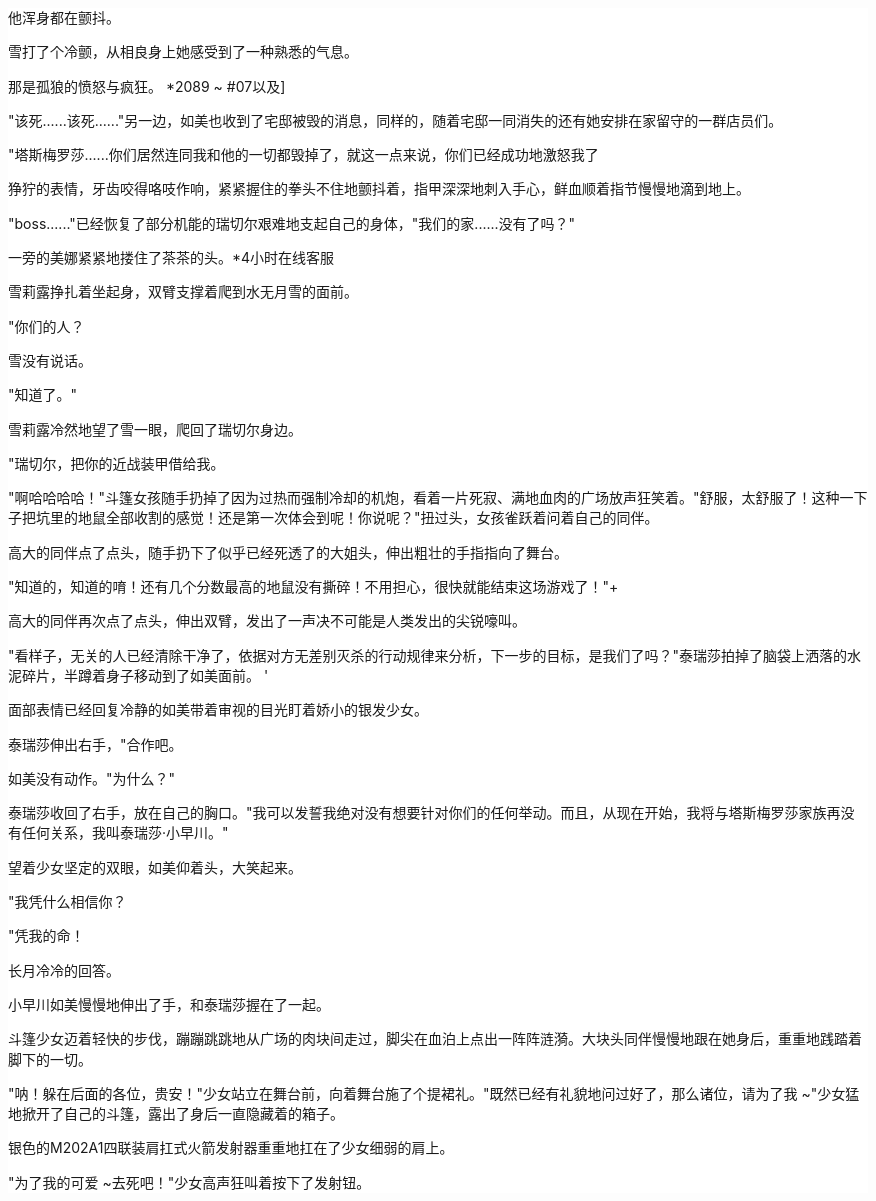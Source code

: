 他浑身都在颤抖。

雪打了个冷颤，从相良身上她感受到了一种熟悉的气息。

那是孤狼的愤怒与疯狂。 *2089 ~ #07以及]

"该死......该死......"另一边，如美也收到了宅邸被毁的消息，同样的，随着宅邸一同消失的还有她安排在家留守的一群店员们。

"塔斯梅罗莎......你们居然连同我和他的一切都毁掉了，就这一点来说，你们已经成功地激怒我了

狰狞的表情，牙齿咬得咯吱作响，紧紧握住的拳头不住地颤抖着，指甲深深地刺入手心，鲜血顺着指节慢慢地滴到地上。

"boss......"已经恢复了部分机能的瑞切尔艰难地支起自己的身体，"我们的家......没有了吗？"

一旁的美娜紧紧地搂住了茶茶的头。*4小时在线客服

雪莉露挣扎着坐起身，双臂支撑着爬到水无月雪的面前。

"你们的人？

雪没有说话。

"知道了。"

雪莉露冷然地望了雪一眼，爬回了瑞切尔身边。

"瑞切尔，把你的近战装甲借给我。

"啊哈哈哈哈！"斗篷女孩随手扔掉了因为过热而强制冷却的机炮，看着一片死寂、满地血肉的广场放声狂笑着。"舒服，太舒服了！这种一下子把坑里的地鼠全部收割的感觉！还是第一次体会到呢！你说呢？"扭过头，女孩雀跃着问着自己的同伴。

高大的同伴点了点头，随手扔下了似乎已经死透了的大姐头，伸出粗壮的手指指向了舞台。

"知道的，知道的唷！还有几个分数最高的地鼠没有撕碎！不用担心，很快就能结束这场游戏了！"+

高大的同伴再次点了点头，伸出双臂，发出了一声决不可能是人类发出的尖锐嚎叫。

"看样子，无关的人已经清除干净了，依据对方无差别灭杀的行动规律来分析，下一步的目标，是我们了吗？"泰瑞莎拍掉了脑袋上洒落的水泥碎片，半蹲着身子移动到了如美面前。 '

面部表情已经回复冷静的如美带着审视的目光盯着娇小的银发少女。

泰瑞莎伸出右手，"合作吧。

如美没有动作。"为什么？"

泰瑞莎收回了右手，放在自己的胸口。"我可以发誓我绝对没有想要针对你们的任何举动。而且，从现在开始，我将与塔斯梅罗莎家族再没有任何关系，我叫泰瑞莎·小早川。"

望着少女坚定的双眼，如美仰着头，大笑起来。

"我凭什么相信你？

"凭我的命！

长月冷冷的回答。

小早川如美慢慢地伸出了手，和泰瑞莎握在了一起。

斗篷少女迈着轻快的步伐，蹦蹦跳跳地从广场的肉块间走过，脚尖在血泊上点出一阵阵涟漪。大块头同伴慢慢地跟在她身后，重重地践踏着脚下的一切。

"呐！躲在后面的各位，贵安！"少女站立在舞台前，向着舞台施了个提裙礼。"既然已经有礼貌地问过好了，那么诸位，请为了我 ~"少女猛地掀开了自己的斗篷，露出了身后一直隐藏着的箱子。

银色的M202A1四联装肩扛式火箭发射器重重地扛在了少女细弱的肩上。

"为了我的可爱 ~去死吧！"少女高声狂叫着按下了发射钮。
